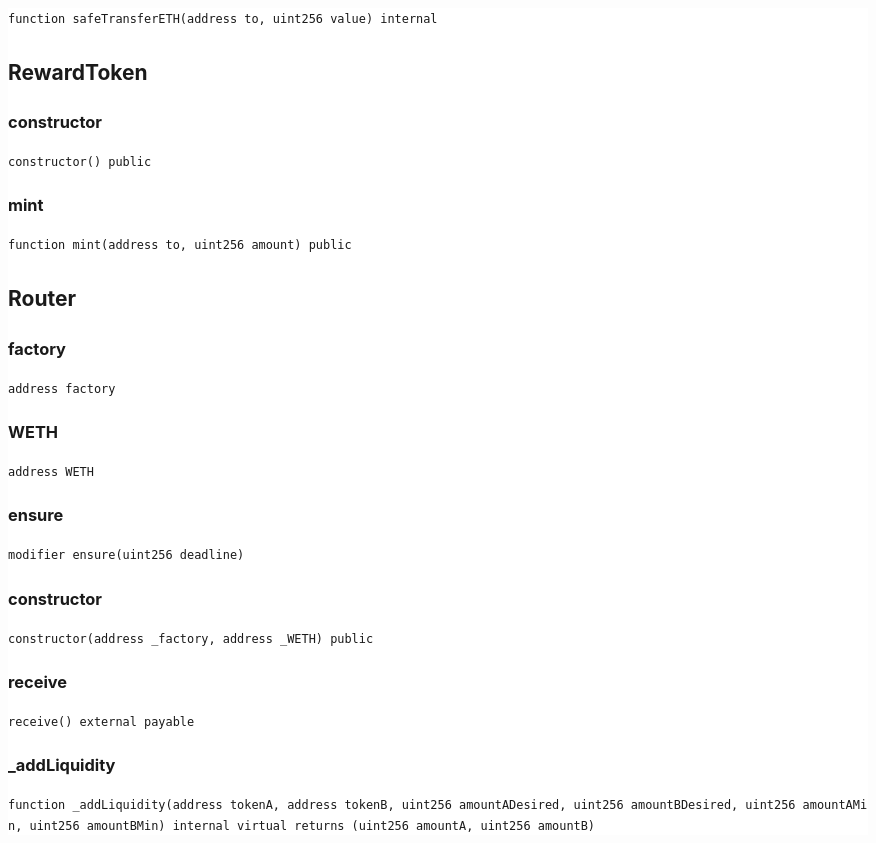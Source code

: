 ```solidity
function safeTransferETH(address to, uint256 value) internal
```

## RewardToken

### constructor

```solidity
constructor() public
```

### mint

```solidity
function mint(address to, uint256 amount) public
```

## Router

### factory

```solidity
address factory
```

### WETH

```solidity
address WETH
```

### ensure

```solidity
modifier ensure(uint256 deadline)
```

### constructor

```solidity
constructor(address _factory, address _WETH) public
```

### receive

```solidity
receive() external payable
```

### _addLiquidity

```solidity
function _addLiquidity(address tokenA, address tokenB, uint256 amountADesired, uint256 amountBDesired, uint256 amountAMin, uint256 amountBMin) internal virtual returns (uint256 amountA, uint256 amountB)
```

